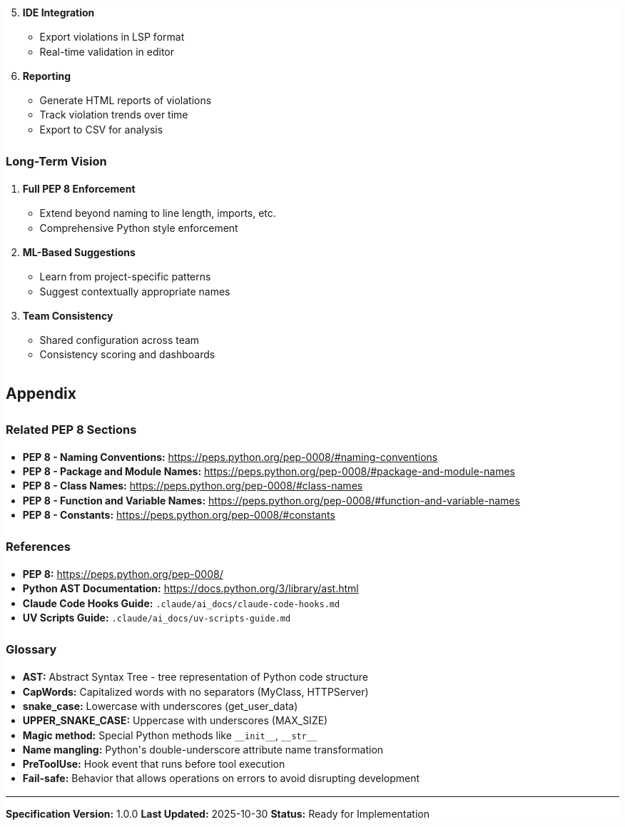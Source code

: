 5. **IDE Integration**
   - Export violations in LSP format
   - Real-time validation in editor

6. **Reporting**
   - Generate HTML reports of violations
   - Track violation trends over time
   - Export to CSV for analysis

### Long-Term Vision

1. **Full PEP 8 Enforcement**
   - Extend beyond naming to line length, imports, etc.
   - Comprehensive Python style enforcement

2. **ML-Based Suggestions**
   - Learn from project-specific patterns
   - Suggest contextually appropriate names

3. **Team Consistency**
   - Shared configuration across team
   - Consistency scoring and dashboards

## Appendix

### Related PEP 8 Sections

- **PEP 8 - Naming Conventions:** https://peps.python.org/pep-0008/#naming-conventions
- **PEP 8 - Package and Module Names:** https://peps.python.org/pep-0008/#package-and-module-names
- **PEP 8 - Class Names:** https://peps.python.org/pep-0008/#class-names
- **PEP 8 - Function and Variable Names:** https://peps.python.org/pep-0008/#function-and-variable-names
- **PEP 8 - Constants:** https://peps.python.org/pep-0008/#constants

### References

- **PEP 8:** https://peps.python.org/pep-0008/
- **Python AST Documentation:** https://docs.python.org/3/library/ast.html
- **Claude Code Hooks Guide:** `.claude/ai_docs/claude-code-hooks.md`
- **UV Scripts Guide:** `.claude/ai_docs/uv-scripts-guide.md`

### Glossary

- **AST:** Abstract Syntax Tree - tree representation of Python code structure
- **CapWords:** Capitalized words with no separators (MyClass, HTTPServer)
- **snake_case:** Lowercase with underscores (get_user_data)
- **UPPER_SNAKE_CASE:** Uppercase with underscores (MAX_SIZE)
- **Magic method:** Special Python methods like `__init__`, `__str__`
- **Name mangling:** Python's double-underscore attribute name transformation
- **PreToolUse:** Hook event that runs before tool execution
- **Fail-safe:** Behavior that allows operations on errors to avoid disrupting development

---

**Specification Version:** 1.0.0
**Last Updated:** 2025-10-30
**Status:** Ready for Implementation
